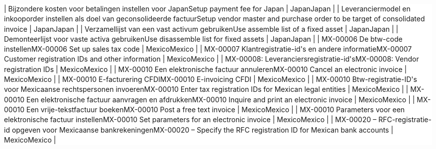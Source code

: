 | <span data-ttu-id="1dac7-423">Bijzondere kosten voor betalingen instellen voor Japan</span><span class="sxs-lookup"><span data-stu-id="1dac7-423">Setup payment fee for Japan</span></span>                                                                            | <span data-ttu-id="1dac7-424">Japan</span><span class="sxs-lookup"><span data-stu-id="1dac7-424">Japan</span></span>                           |
| <span data-ttu-id="1dac7-425">Leveranciermodel en inkooporder instellen als doel van geconsolideerde factuur</span><span class="sxs-lookup"><span data-stu-id="1dac7-425">Setup vendor master and purchase order to be target of consolidated invoice</span></span>                            | <span data-ttu-id="1dac7-426">Japan</span><span class="sxs-lookup"><span data-stu-id="1dac7-426">Japan</span></span>                           |
| <span data-ttu-id="1dac7-427">Verzamellijst van een vast activum gebruiken</span><span class="sxs-lookup"><span data-stu-id="1dac7-427">Use assemble list of a fixed asset</span></span>                                                                     | <span data-ttu-id="1dac7-428">Japan</span><span class="sxs-lookup"><span data-stu-id="1dac7-428">Japan</span></span>                           |
| <span data-ttu-id="1dac7-429">Demonteerlijst voor vaste activa gebruiken</span><span class="sxs-lookup"><span data-stu-id="1dac7-429">Use disassemble list for fixed assets</span></span>                                                                  | <span data-ttu-id="1dac7-430">Japan</span><span class="sxs-lookup"><span data-stu-id="1dac7-430">Japan</span></span>                           |
| <span data-ttu-id="1dac7-431">MX-00006 De btw-code instellen</span><span class="sxs-lookup"><span data-stu-id="1dac7-431">MX-00006 Set up sales tax code</span></span>                                                                         | <span data-ttu-id="1dac7-432">Mexico</span><span class="sxs-lookup"><span data-stu-id="1dac7-432">Mexico</span></span>                          |
| <span data-ttu-id="1dac7-433">MX-00007 Klantregistratie-id's en andere informatie</span><span class="sxs-lookup"><span data-stu-id="1dac7-433">MX-00007 Customer registration IDs and other information</span></span>                                               | <span data-ttu-id="1dac7-434">Mexico</span><span class="sxs-lookup"><span data-stu-id="1dac7-434">Mexico</span></span>                          |
| <span data-ttu-id="1dac7-435">MX-00008: Leveranciersregistratie-id's</span><span class="sxs-lookup"><span data-stu-id="1dac7-435">MX-00008: Vendor registration IDs</span></span>                                                                      | <span data-ttu-id="1dac7-436">Mexico</span><span class="sxs-lookup"><span data-stu-id="1dac7-436">Mexico</span></span>                          |
| <span data-ttu-id="1dac7-437">MX-00010 Een elektronische factuur annuleren</span><span class="sxs-lookup"><span data-stu-id="1dac7-437">MX-00010 Cancel an electronic invoice</span></span>                                                                  | <span data-ttu-id="1dac7-438">Mexico</span><span class="sxs-lookup"><span data-stu-id="1dac7-438">Mexico</span></span>                          |
| <span data-ttu-id="1dac7-439">MX-00010 E-facturering CFDI</span><span class="sxs-lookup"><span data-stu-id="1dac7-439">MX-00010 E-invoicing CFDI</span></span>                                                                              | <span data-ttu-id="1dac7-440">Mexico</span><span class="sxs-lookup"><span data-stu-id="1dac7-440">Mexico</span></span>                          |
| <span data-ttu-id="1dac7-441">MX-00010 Btw-registratie-ID's voor Mexicaanse rechtspersonen invoeren</span><span class="sxs-lookup"><span data-stu-id="1dac7-441">MX-00010 Enter tax registration IDs for Mexican legal entities</span></span>                                         | <span data-ttu-id="1dac7-442">Mexico</span><span class="sxs-lookup"><span data-stu-id="1dac7-442">Mexico</span></span>                          |
| <span data-ttu-id="1dac7-443">MX-00010 Een elektronische factuur aanvragen en afdrukken</span><span class="sxs-lookup"><span data-stu-id="1dac7-443">MX-00010 Inquire and print an electronic invoice</span></span>                                                       | <span data-ttu-id="1dac7-444">Mexico</span><span class="sxs-lookup"><span data-stu-id="1dac7-444">Mexico</span></span>                          |
| <span data-ttu-id="1dac7-445">MX-00010 Een vrije-tekstfactuur boeken</span><span class="sxs-lookup"><span data-stu-id="1dac7-445">MX-00010 Post a free text invoice</span></span>                                                                      | <span data-ttu-id="1dac7-446">Mexico</span><span class="sxs-lookup"><span data-stu-id="1dac7-446">Mexico</span></span>                          |
| <span data-ttu-id="1dac7-447">MX-00010 Parameters voor een elektronische factuur instellen</span><span class="sxs-lookup"><span data-stu-id="1dac7-447">MX-00010 Set parameters for an electronic invoice</span></span>                                                      | <span data-ttu-id="1dac7-448">Mexico</span><span class="sxs-lookup"><span data-stu-id="1dac7-448">Mexico</span></span>                          |
| <span data-ttu-id="1dac7-449">MX-00020 – RFC-registratie-id opgeven voor Mexicaanse bankrekeningen</span><span class="sxs-lookup"><span data-stu-id="1dac7-449">MX-00020 – Specify the RFC registration ID for Mexican bank accounts</span></span>                                   | <span data-ttu-id="1dac7-450">Mexico</span><span class="sxs-lookup"><span data-stu-id="1dac7-450">Mexico</span></span>                          |